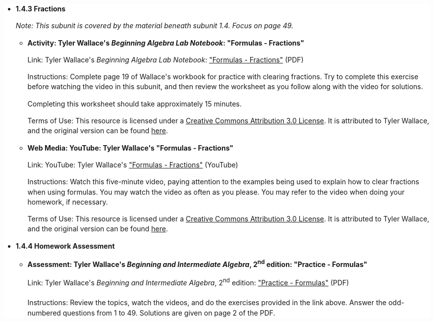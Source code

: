 -   **1.4.3 Fractions**  

    *Note: This subunit is covered by the material beneath subunit 1.4.
    Focus on page 49.*

    -   **Activity: Tyler Wallace's *Beginning Algebra Lab Notebook*:
        "Formulas - Fractions"**

        Link: Tyler Wallace's *Beginning Algebra Lab Notebook*:
        ["Formulas -
        Fractions"](http://www.saylor.org/site/wp-content/uploads/2011/12/beginning-algebra-lab-notebook.pdf)
        (PDF)  
           
         Instructions: Complete page 19 of Wallace's workbook for
        practice with clearing fractions. Try to complete this exercise
        before watching the video in this subunit, and then review the
        worksheet as you follow along with the video for solutions.  
           
         Completing this worksheet should take approximately 15
        minutes.  
           
         Terms of Use: This resource is licensed under a [Creative
        Commons Attribution 3.0
        License](http://creativecommons.org/licenses/by/3.0/). It is
        attributed to Tyler Wallace, and the original version can be
        found [here](http://www.wallace.ccfaculty.org/).

    -   **Web Media: YouTube: Tyler Wallace's "Formulas - Fractions"**

        Link: YouTube: Tyler Wallace's ["Formulas -
        Fractions"](http://www.youtube.com/watch?v=LVXqC_k2BcI) (YouTube)  
           
         Instructions: Watch this five-minute video, paying attention to
        the examples being used to explain how to clear fractions when
        using formulas. You may watch the video as often as you please.
        You may refer to the video when doing your homework, if
        necessary.  
           
         Terms of Use: This resource is licensed under a [Creative
        Commons Attribution 3.0
        License](http://creativecommons.org/licenses/by/3.0/). It is
        attributed to Tyler Wallace, and the original version can be
        found [here](http://www.wallace.ccfaculty.org/).

-   **1.4.4 Homework Assessment**  
    -   **Assessment: Tyler Wallace's *Beginning and Intermediate
        Algebra*, 2<sup>nd</sup> edition: "Practice - Formulas"**

        Link: Tyler Wallace's *Beginning and Intermediate Algebra*,
        2<sup>nd</sup> edition: ["Practice -
        Formulas"](http://www.saylor.org/site/wp-content/uploads/2012/07/1.5-Formulas-Practice.pdf) (PDF)  
            
         Instructions: Review the topics, watch the videos, and do the
        exercises provided in the link above. Answer the odd-numbered
        questions from 1 to 49. Solutions are given on page 2 of the
        PDF.  
           